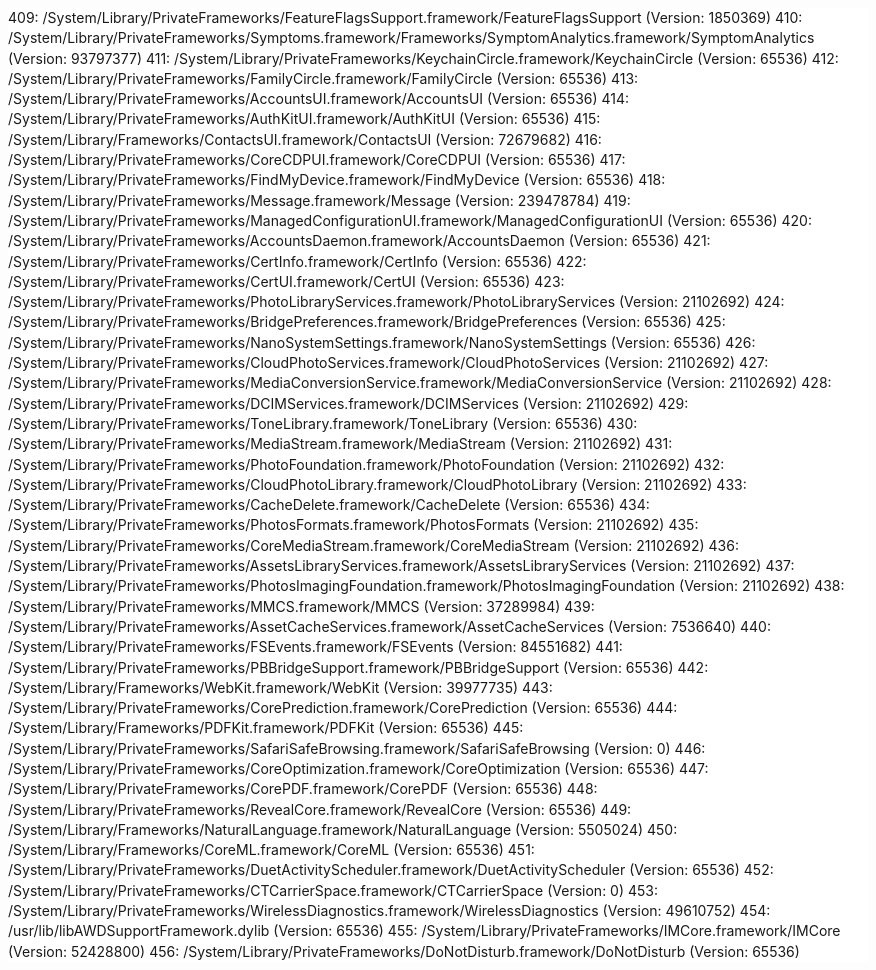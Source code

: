 409: /System/Library/PrivateFrameworks/FeatureFlagsSupport.framework/FeatureFlagsSupport (Version: 1850369)
410: /System/Library/PrivateFrameworks/Symptoms.framework/Frameworks/SymptomAnalytics.framework/SymptomAnalytics (Version: 93797377)
411: /System/Library/PrivateFrameworks/KeychainCircle.framework/KeychainCircle (Version: 65536)
412: /System/Library/PrivateFrameworks/FamilyCircle.framework/FamilyCircle (Version: 65536)
413: /System/Library/PrivateFrameworks/AccountsUI.framework/AccountsUI (Version: 65536)
414: /System/Library/PrivateFrameworks/AuthKitUI.framework/AuthKitUI (Version: 65536)
415: /System/Library/Frameworks/ContactsUI.framework/ContactsUI (Version: 72679682)
416: /System/Library/PrivateFrameworks/CoreCDPUI.framework/CoreCDPUI (Version: 65536)
417: /System/Library/PrivateFrameworks/FindMyDevice.framework/FindMyDevice (Version: 65536)
418: /System/Library/PrivateFrameworks/Message.framework/Message (Version: 239478784)
419: /System/Library/PrivateFrameworks/ManagedConfigurationUI.framework/ManagedConfigurationUI (Version: 65536)
420: /System/Library/PrivateFrameworks/AccountsDaemon.framework/AccountsDaemon (Version: 65536)
421: /System/Library/PrivateFrameworks/CertInfo.framework/CertInfo (Version: 65536)
422: /System/Library/PrivateFrameworks/CertUI.framework/CertUI (Version: 65536)
423: /System/Library/PrivateFrameworks/PhotoLibraryServices.framework/PhotoLibraryServices (Version: 21102692)
424: /System/Library/PrivateFrameworks/BridgePreferences.framework/BridgePreferences (Version: 65536)
425: /System/Library/PrivateFrameworks/NanoSystemSettings.framework/NanoSystemSettings (Version: 65536)
426: /System/Library/PrivateFrameworks/CloudPhotoServices.framework/CloudPhotoServices (Version: 21102692)
427: /System/Library/PrivateFrameworks/MediaConversionService.framework/MediaConversionService (Version: 21102692)
428: /System/Library/PrivateFrameworks/DCIMServices.framework/DCIMServices (Version: 21102692)
429: /System/Library/PrivateFrameworks/ToneLibrary.framework/ToneLibrary (Version: 65536)
430: /System/Library/PrivateFrameworks/MediaStream.framework/MediaStream (Version: 21102692)
431: /System/Library/PrivateFrameworks/PhotoFoundation.framework/PhotoFoundation (Version: 21102692)
432: /System/Library/PrivateFrameworks/CloudPhotoLibrary.framework/CloudPhotoLibrary (Version: 21102692)
433: /System/Library/PrivateFrameworks/CacheDelete.framework/CacheDelete (Version: 65536)
434: /System/Library/PrivateFrameworks/PhotosFormats.framework/PhotosFormats (Version: 21102692)
435: /System/Library/PrivateFrameworks/CoreMediaStream.framework/CoreMediaStream (Version: 21102692)
436: /System/Library/PrivateFrameworks/AssetsLibraryServices.framework/AssetsLibraryServices (Version: 21102692)
437: /System/Library/PrivateFrameworks/PhotosImagingFoundation.framework/PhotosImagingFoundation (Version: 21102692)
438: /System/Library/PrivateFrameworks/MMCS.framework/MMCS (Version: 37289984)
439: /System/Library/PrivateFrameworks/AssetCacheServices.framework/AssetCacheServices (Version: 7536640)
440: /System/Library/PrivateFrameworks/FSEvents.framework/FSEvents (Version: 84551682)
441: /System/Library/PrivateFrameworks/PBBridgeSupport.framework/PBBridgeSupport (Version: 65536)
442: /System/Library/Frameworks/WebKit.framework/WebKit (Version: 39977735)
443: /System/Library/PrivateFrameworks/CorePrediction.framework/CorePrediction (Version: 65536)
444: /System/Library/Frameworks/PDFKit.framework/PDFKit (Version: 65536)
445: /System/Library/PrivateFrameworks/SafariSafeBrowsing.framework/SafariSafeBrowsing (Version: 0)
446: /System/Library/PrivateFrameworks/CoreOptimization.framework/CoreOptimization (Version: 65536)
447: /System/Library/PrivateFrameworks/CorePDF.framework/CorePDF (Version: 65536)
448: /System/Library/PrivateFrameworks/RevealCore.framework/RevealCore (Version: 65536)
449: /System/Library/Frameworks/NaturalLanguage.framework/NaturalLanguage (Version: 5505024)
450: /System/Library/Frameworks/CoreML.framework/CoreML (Version: 65536)
451: /System/Library/PrivateFrameworks/DuetActivityScheduler.framework/DuetActivityScheduler (Version: 65536)
452: /System/Library/PrivateFrameworks/CTCarrierSpace.framework/CTCarrierSpace (Version: 0)
453: /System/Library/PrivateFrameworks/WirelessDiagnostics.framework/WirelessDiagnostics (Version: 49610752)
454: /usr/lib/libAWDSupportFramework.dylib (Version: 65536)
455: /System/Library/PrivateFrameworks/IMCore.framework/IMCore (Version: 52428800)
456: /System/Library/PrivateFrameworks/DoNotDisturb.framework/DoNotDisturb (Version: 65536)